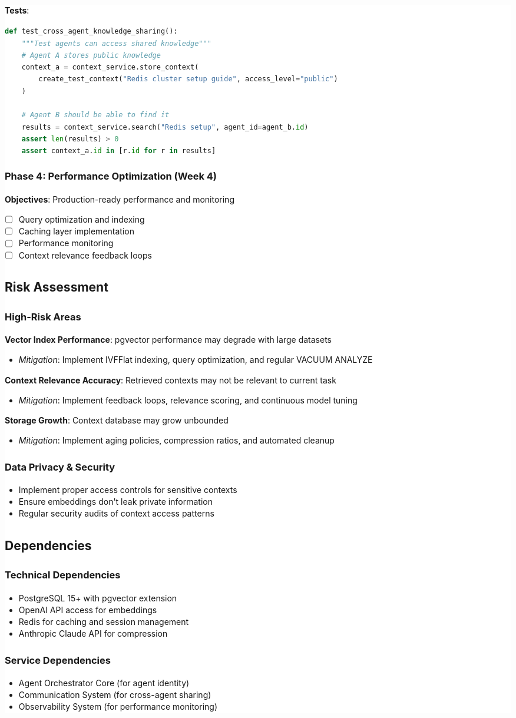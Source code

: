 **Tests**:
```python
def test_cross_agent_knowledge_sharing():
    """Test agents can access shared knowledge"""
    # Agent A stores public knowledge
    context_a = context_service.store_context(
        create_test_context("Redis cluster setup guide", access_level="public")
    )
    
    # Agent B should be able to find it
    results = context_service.search("Redis setup", agent_id=agent_b.id)
    assert len(results) > 0
    assert context_a.id in [r.id for r in results]
```

### Phase 4: Performance Optimization (Week 4)
**Objectives**: Production-ready performance and monitoring
- [ ] Query optimization and indexing
- [ ] Caching layer implementation
- [ ] Performance monitoring
- [ ] Context relevance feedback loops

## Risk Assessment

### High-Risk Areas

**Vector Index Performance**: pgvector performance may degrade with large datasets
- *Mitigation*: Implement IVFFlat indexing, query optimization, and regular VACUUM ANALYZE

**Context Relevance Accuracy**: Retrieved contexts may not be relevant to current task
- *Mitigation*: Implement feedback loops, relevance scoring, and continuous model tuning

**Storage Growth**: Context database may grow unbounded
- *Mitigation*: Implement aging policies, compression ratios, and automated cleanup

### Data Privacy & Security
- Implement proper access controls for sensitive contexts
- Ensure embeddings don't leak private information
- Regular security audits of context access patterns

## Dependencies

### Technical Dependencies
- PostgreSQL 15+ with pgvector extension
- OpenAI API access for embeddings
- Redis for caching and session management
- Anthropic Claude API for compression

### Service Dependencies
- Agent Orchestrator Core (for agent identity)
- Communication System (for cross-agent sharing)
- Observability System (for performance monitoring)
